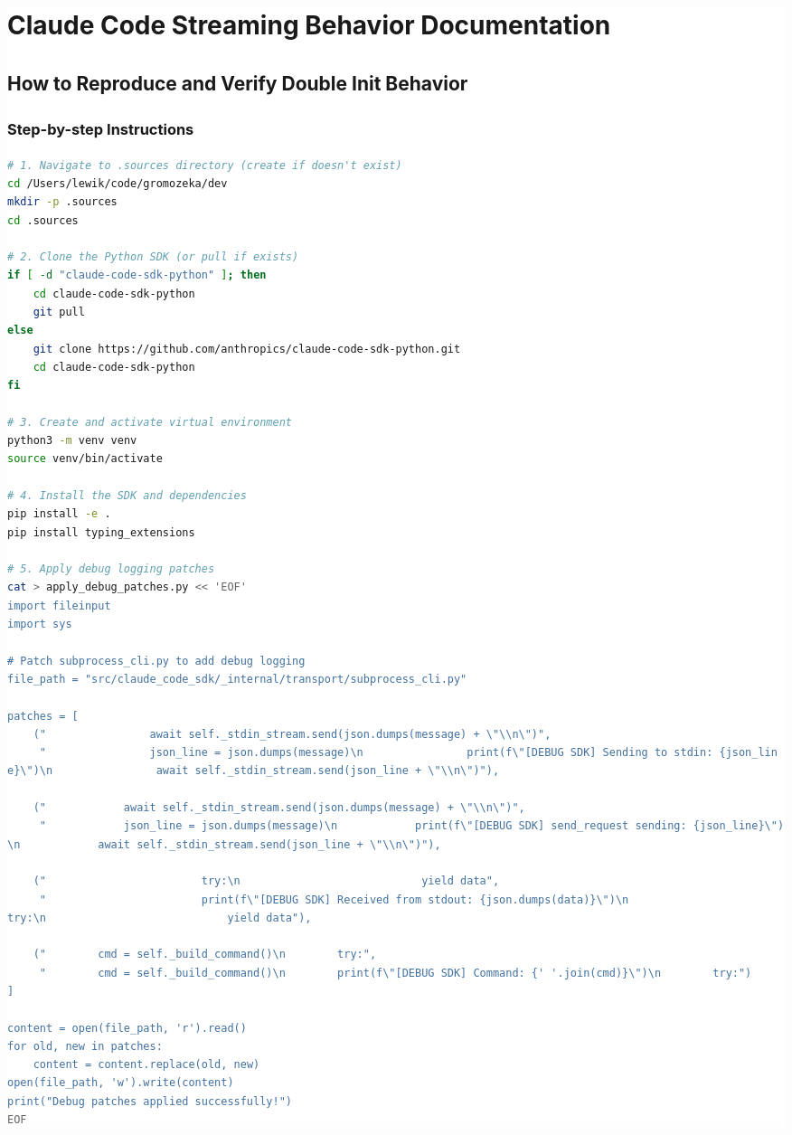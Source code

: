 # Claude Code Streaming Behavior Documentation

## How to Reproduce and Verify Double Init Behavior

### Step-by-step Instructions

```bash
# 1. Navigate to .sources directory (create if doesn't exist)
cd /Users/lewik/code/gromozeka/dev
mkdir -p .sources
cd .sources

# 2. Clone the Python SDK (or pull if exists)
if [ -d "claude-code-sdk-python" ]; then
    cd claude-code-sdk-python
    git pull
else
    git clone https://github.com/anthropics/claude-code-sdk-python.git
    cd claude-code-sdk-python
fi

# 3. Create and activate virtual environment
python3 -m venv venv
source venv/bin/activate

# 4. Install the SDK and dependencies
pip install -e .
pip install typing_extensions

# 5. Apply debug logging patches
cat > apply_debug_patches.py << 'EOF'
import fileinput
import sys

# Patch subprocess_cli.py to add debug logging
file_path = "src/claude_code_sdk/_internal/transport/subprocess_cli.py"

patches = [
    ("                await self._stdin_stream.send(json.dumps(message) + \"\\n\")",
     "                json_line = json.dumps(message)\n                print(f\"[DEBUG SDK] Sending to stdin: {json_line}\")\n                await self._stdin_stream.send(json_line + \"\\n\")"),
    
    ("            await self._stdin_stream.send(json.dumps(message) + \"\\n\")",
     "            json_line = json.dumps(message)\n            print(f\"[DEBUG SDK] send_request sending: {json_line}\")\n            await self._stdin_stream.send(json_line + \"\\n\")"),
    
    ("                        try:\n                            yield data",
     "                        print(f\"[DEBUG SDK] Received from stdout: {json.dumps(data)}\")\n                        try:\n                            yield data"),
    
    ("        cmd = self._build_command()\n        try:",
     "        cmd = self._build_command()\n        print(f\"[DEBUG SDK] Command: {' '.join(cmd)}\")\n        try:")
]

content = open(file_path, 'r').read()
for old, new in patches:
    content = content.replace(old, new)
open(file_path, 'w').write(content)
print("Debug patches applied successfully!")
EOF

```